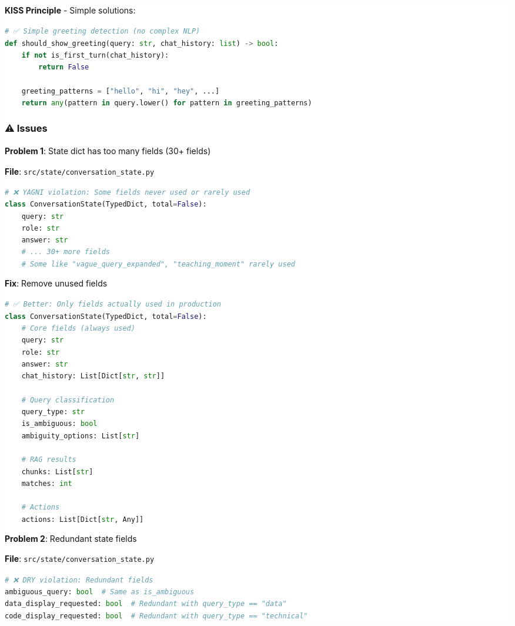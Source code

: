 **KISS Principle** - Simple solutions:
```python
# ✅ Simple greeting detection (no complex NLP)
def should_show_greeting(query: str, chat_history: list) -> bool:
    if not is_first_turn(chat_history):
        return False

    greeting_patterns = ["hello", "hi", "hey", ...]
    return any(pattern in query.lower() for pattern in greeting_patterns)
```

### ⚠️ Issues

**Problem 1**: State dict has too many fields (30+ fields)

**File**: `src/state/conversation_state.py`
```python
# ❌ YAGNI violation: Some fields never used or rarely used
class ConversationState(TypedDict, total=False):
    query: str
    role: str
    answer: str
    # ... 30+ more fields
    # Some like "vague_query_expanded", "teaching_moment" rarely used
```

**Fix**: Remove unused fields
```python
# ✅ Better: Only fields actually used in production
class ConversationState(TypedDict, total=False):
    # Core fields (always used)
    query: str
    role: str
    answer: str
    chat_history: List[Dict[str, str]]

    # Query classification
    query_type: str
    is_ambiguous: bool
    ambiguity_options: List[str]

    # RAG results
    chunks: List[str]
    matches: int

    # Actions
    actions: List[Dict[str, Any]]
```

**Problem 2**: Redundant state fields

**File**: `src/state/conversation_state.py`
```python
# ❌ DRY violation: Redundant fields
ambiguous_query: bool  # Same as is_ambiguous
data_display_requested: bool  # Redundant with query_type == "data"
code_display_requested: bool  # Redundant with query_type == "technical"
```

